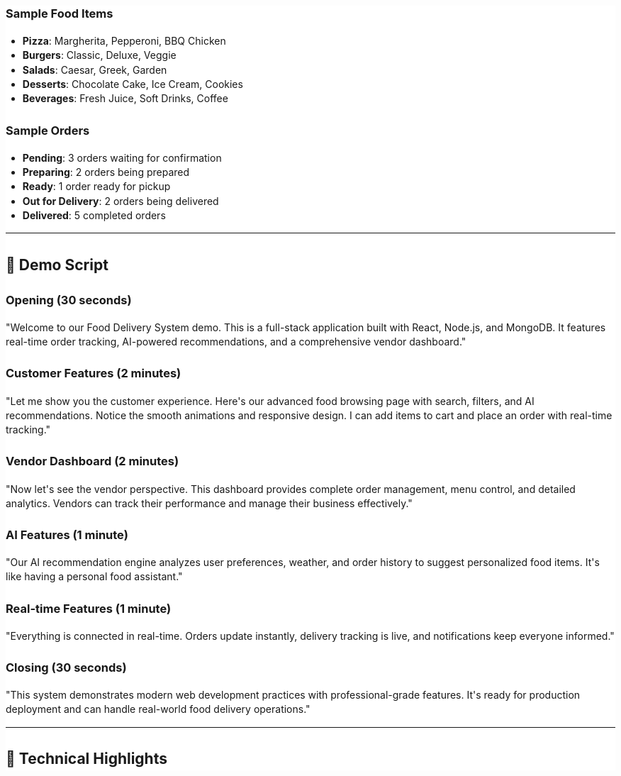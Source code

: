 ### **Sample Food Items**
- **Pizza**: Margherita, Pepperoni, BBQ Chicken
- **Burgers**: Classic, Deluxe, Veggie
- **Salads**: Caesar, Greek, Garden
- **Desserts**: Chocolate Cake, Ice Cream, Cookies
- **Beverages**: Fresh Juice, Soft Drinks, Coffee

### **Sample Orders**
- **Pending**: 3 orders waiting for confirmation
- **Preparing**: 2 orders being prepared
- **Ready**: 1 order ready for pickup
- **Out for Delivery**: 2 orders being delivered
- **Delivered**: 5 completed orders

---

## 🎯 Demo Script

### **Opening (30 seconds)**
"Welcome to our Food Delivery System demo. This is a full-stack application built with React, Node.js, and MongoDB. It features real-time order tracking, AI-powered recommendations, and a comprehensive vendor dashboard."

### **Customer Features (2 minutes)**
"Let me show you the customer experience. Here's our advanced food browsing page with search, filters, and AI recommendations. Notice the smooth animations and responsive design. I can add items to cart and place an order with real-time tracking."

### **Vendor Dashboard (2 minutes)**
"Now let's see the vendor perspective. This dashboard provides complete order management, menu control, and detailed analytics. Vendors can track their performance and manage their business effectively."

### **AI Features (1 minute)**
"Our AI recommendation engine analyzes user preferences, weather, and order history to suggest personalized food items. It's like having a personal food assistant."

### **Real-time Features (1 minute)**
"Everything is connected in real-time. Orders update instantly, delivery tracking is live, and notifications keep everyone informed."

### **Closing (30 seconds)**
"This system demonstrates modern web development practices with professional-grade features. It's ready for production deployment and can handle real-world food delivery operations."

---

## 🔧 Technical Highlights
